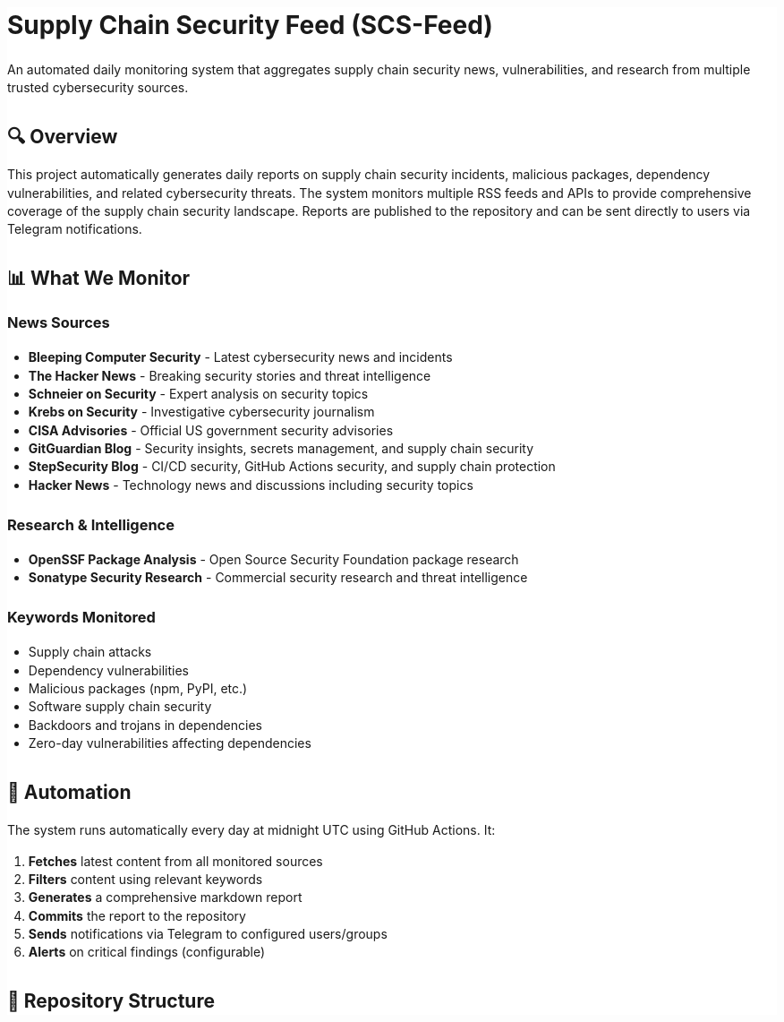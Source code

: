 # Supply Chain Security Feed (SCS-Feed)

An automated daily monitoring system that aggregates supply chain security news, vulnerabilities, and research from multiple trusted cybersecurity sources.

## 🔍 Overview

This project automatically generates daily reports on supply chain security incidents, malicious packages, dependency vulnerabilities, and related cybersecurity threats. The system monitors multiple RSS feeds and APIs to provide comprehensive coverage of the supply chain security landscape. Reports are published to the repository and can be sent directly to users via Telegram notifications.

## 📊 What We Monitor

### News Sources
- **Bleeping Computer Security** - Latest cybersecurity news and incidents
- **The Hacker News** - Breaking security stories and threat intelligence
- **Schneier on Security** - Expert analysis on security topics
- **Krebs on Security** - Investigative cybersecurity journalism
- **CISA Advisories** - Official US government security advisories
- **GitGuardian Blog** - Security insights, secrets management, and supply chain security
- **StepSecurity Blog** - CI/CD security, GitHub Actions security, and supply chain protection
- **Hacker News** - Technology news and discussions including security topics

### Research & Intelligence
- **OpenSSF Package Analysis** - Open Source Security Foundation package research
- **Sonatype Security Research** - Commercial security research and threat intelligence

### Keywords Monitored
- Supply chain attacks
- Dependency vulnerabilities
- Malicious packages (npm, PyPI, etc.)
- Software supply chain security
- Backdoors and trojans in dependencies
- Zero-day vulnerabilities affecting dependencies

## 🤖 Automation

The system runs automatically every day at midnight UTC using GitHub Actions. It:

1. **Fetches** latest content from all monitored sources
2. **Filters** content using relevant keywords
3. **Generates** a comprehensive markdown report
4. **Commits** the report to the repository
5. **Sends** notifications via Telegram to configured users/groups
6. **Alerts** on critical findings (configurable)

## 📁 Repository Structure
